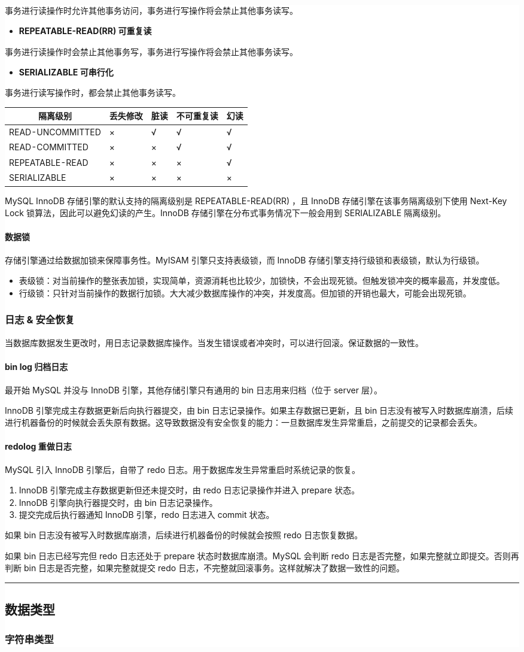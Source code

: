 事务进行读操作时允许其他事务访问，事务进行写操作将会禁止其他事务读写。

- **REPEATABLE-READ(RR) 可重复读**

事务进行读操作时会禁止其他事务写，事务进行写操作将会禁止其他事务读写。

- **SERIALIZABLE 可串行化**

事务进行读写操作时，都会禁止其他事务读写。

隔离级别 | 丢失修改 | 脏读 |  不可重复读 |幻读
-|-|-|-|-
READ-UNCOMMITTED|×|√|√|√
READ-COMMITTED|×|×|√|√
REPEATABLE-READ|×|×|×|√
SERIALIZABLE|×|×|×|×

MySQL InnoDB 存储引擎的默认支持的隔离级别是 REPEATABLE-READ(RR) ，且 InnoDB 存储引擎在该事务隔离级别下使用 Next-Key Lock 锁算法，因此可以避免幻读的产生。InnoDB 存储引擎在分布式事务情况下一般会用到 SERIALIZABLE 隔离级别。

#### 数据锁

存储引擎通过给数据加锁来保障事务性。MyISAM 引擎只支持表级锁，而 InnoDB 存储引擎支持行级锁和表级锁，默认为行级锁。

- 表级锁：对当前操作的整张表加锁，实现简单，资源消耗也比较少，加锁快，不会出现死锁。但触发锁冲突的概率最高，并发度低。
- 行级锁：只针对当前操作的数据行加锁。大大减少数据库操作的冲突，并发度高。但加锁的开销也最大，可能会出现死锁。

### 日志 & 安全恢复

当数据库数据发生更改时，用日志记录数据库操作。当发生错误或者冲突时，可以进行回滚。保证数据的一致性。

#### bin log 归档日志

最开始 MySQL 并没与 InnoDB 引擎，其他存储引擎只有通用的 bin 日志用来归档（位于 server 层）。

InnoDB 引擎完成主存数据更新后向执行器提交，由 bin 日志记录操作。如果主存数据已更新，且 bin 日志没有被写入时数据库崩溃，后续进行机器备份的时候就会丢失原有数据。这导致数据没有安全恢复的能力：一旦数据库发生异常重启，之前提交的记录都会丢失。

#### redolog 重做日志

MySQL 引入 InnoDB 引擎后，自带了 redo 日志。用于数据库发生异常重启时系统记录的恢复。

1. InnoDB 引擎完成主存数据更新但还未提交时，由 redo 日志记录操作并进入 prepare 状态。
2. InnoDB 引擎向执行器提交时，由 bin 日志记录操作。
3. 提交完成后执行器通知 InnoDB 引擎，redo 日志进入 commit 状态。

如果 bin 日志没有被写入时数据库崩溃，后续进行机器备份的时候就会按照 redo 日志恢复数据。

如果 bin 日志已经写完但 redo 日志还处于 prepare 状态时数据库崩溃。MySQL 会判断 redo 日志是否完整，如果完整就立即提交。否则再判断 bin 日志是否完整，如果完整就提交 redo 日志，不完整就回滚事务。这样就解决了数据一致性的问题。

---

## 数据类型

### 字符串类型

